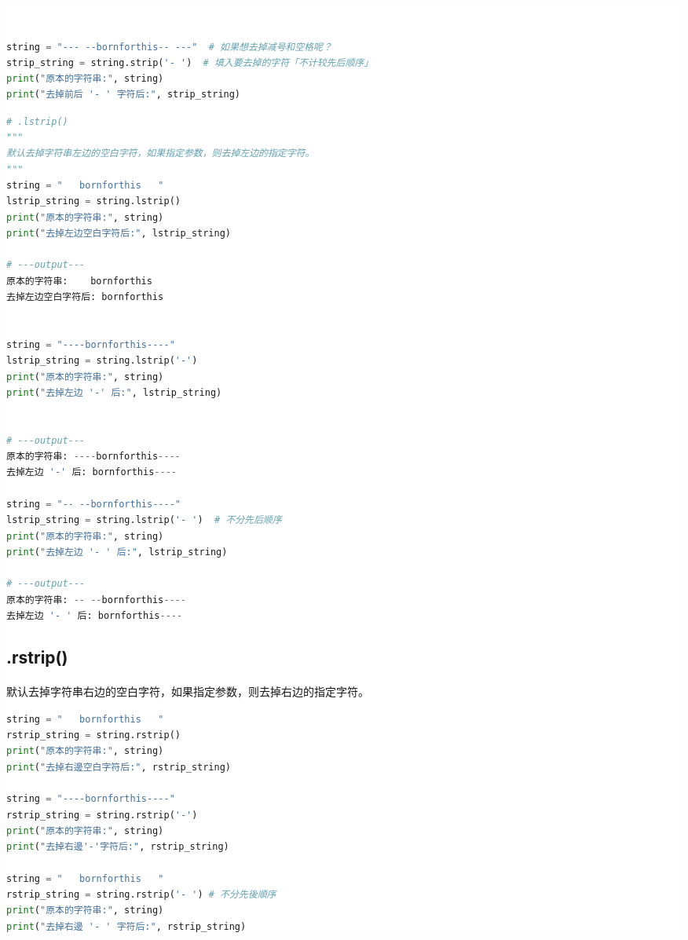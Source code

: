 ```python


string = "--- --bornforthis-- ---"  # 如果想去掉减号和空格呢？
strip_string = string.strip('- ')  # 填入要去掉的字符「不计较先后顺序」
print("原本的字符串:", string)
print("去掉前后 '- ' 字符后:", strip_string)
```

```python
# .lstrip()
"""
默认去掉字符串左边的空白字符，如果指定参数，则去掉左边的指定字符。
"""
string = "   bornforthis   "
lstrip_string = string.lstrip()
print("原本的字符串:", string)
print("去掉左边空白字符后:", lstrip_string)

# ---output---
原本的字符串:    bornforthis   
去掉左边空白字符后: bornforthis   


string = "----bornforthis----"
lstrip_string = string.lstrip('-')
print("原本的字符串:", string)
print("去掉左边 '-' 后:", lstrip_string)


# ---output---
原本的字符串: ----bornforthis----
去掉左边 '-' 后: bornforthis----

string = "-- --bornforthis----"
lstrip_string = string.lstrip('- ')  # 不分先后顺序
print("原本的字符串:", string)
print("去掉左边 '- ' 后:", lstrip_string)

# ---output---
原本的字符串: -- --bornforthis----
去掉左边 '- ' 后: bornforthis----
```



## .rstrip()

默认去掉字符串右边的空白字符，如果指定参数，则去掉右边的指定字符。

```python
string = "   bornforthis   "
rstrip_string = string.rstrip()
print("原本的字符串:", string)
print("去掉右邊空白字符后:", rstrip_string)

string = "----bornforthis----"
rstrip_string = string.rstrip('-')
print("原本的字符串:", string)
print("去掉右邊'-'字符后:", rstrip_string)

string = "   bornforthis   "
rstrip_string = string.rstrip('- ') # 不分先後順序
print("原本的字符串:", string)
print("去掉右邊 '- ' 字符后:", rstrip_string)

```
